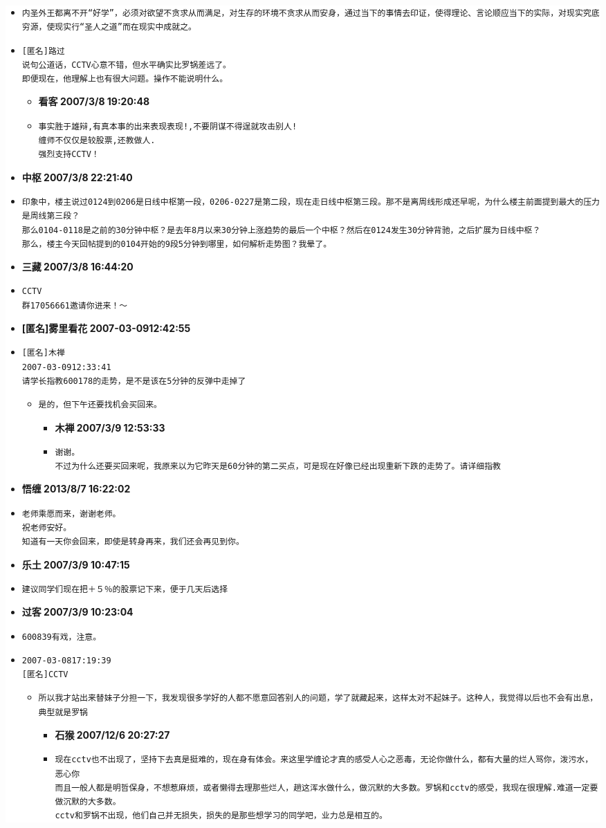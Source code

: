 - ```
  内圣外王都离不开“好学”，必须对欲望不贪求从而满足，对生存的环境不贪求从而安身，通过当下的事情去印证，使得理论、言论顺应当下的实际，对现实究底穷源，使现实行“圣人之道”而在现实中成就之。
  ```
- ```
  [匿名]路过
  说句公道话，CCTV心意不错，但水平确实比罗锅差远了。
  即便现在，他理解上也有很大问题。操作不能说明什么。
  ```
   - **看客 2007/3/8 19:20:48**
   - ```
     事实胜于雄辩,有真本事的出来表现表现!,不要阴谋不得逞就攻击别人!
     缠师不仅仅是较股票,还教做人.
     强烈支持CCTV！
     ```
- **中枢 2007/3/8 22:21:40**
- ```
  印象中，楼主说过0124到0206是日线中枢第一段，0206-0227是第二段，现在走日线中枢第三段。那不是离周线形成还早呢，为什么楼主前面提到最大的压力是周线第三段？
  那么0104-0118是之前的30分钟中枢？是去年8月以来30分钟上涨趋势的最后一个中枢？然后在0124发生30分钟背驰，之后扩展为日线中枢？
  那么，楼主今天回帖提到的0104开始的9段5分钟到哪里，如何解析走势图？我晕了。
  ```
- **三藏 2007/3/8 16:44:20**
- ```
  CCTV
  群17056661邀请你进来！～
  ```
- **[匿名]雾里看花 2007-03-0912:42:55**
- ```
  [匿名]木禅
  2007-03-0912:33:41
  请学长指教600178的走势，是不是该在5分钟的反弹中走掉了
  ```
   - ```
     是的，但下午还要找机会买回来。
     ```
      - **木禅 2007/3/9 12:53:33**
      - ```
        谢谢。
        不过为什么还要买回来呢，我原来以为它昨天是60分钟的第二买点，可是现在好像已经出现重新下跌的走势了。请详细指教
        ```
- **悟缠 2013/8/7 16:22:02**
- ```
  老师乘愿而来，谢谢老师。
  祝老师安好。
  知道有一天你会回来，即使是转身再来，我们还会再见到你。
  ```
- **乐土 2007/3/9 10:47:15**
- ```
  建议同学们现在把＋５％的股票记下来，便于几天后选择
  ```
- **过客 2007/3/9 10:23:04**
- ```
  600839有戏，注意。
  ```
- ```
  2007-03-0817:19:39
  [匿名]CCTV
  ```
   - ```
     所以我才站出来替妹子分担一下，我发现很多学好的人都不愿意回答别人的问题，学了就藏起来，这样太对不起妹子。这种人，我觉得以后也不会有出息，典型就是罗锅
     ```
      - **石猴 2007/12/6 20:27:27**
      - ```
        现在cctv也不出现了，坚持下去真是挺难的，现在身有体会。来这里学缠论才真的感受人心之恶毒，无论你做什么，都有大量的烂人骂你，泼污水，恶心你
        而且一般人都是明哲保身，不想惹麻烦，或者懒得去理那些烂人，趟这浑水做什么，做沉默的大多数。罗锅和cctv的感受，我现在很理解.难道一定要做沉默的大多数。
        cctv和罗锅不出现，他们自己并无损失，损失的是那些想学习的同学吧，业力总是相互的。
  ```